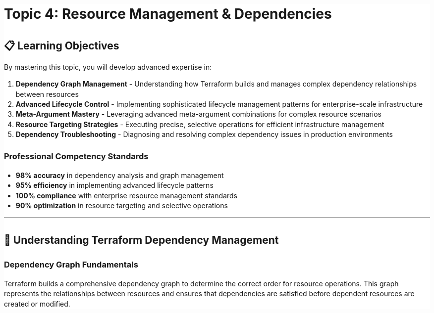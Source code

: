 # Topic 4: Resource Management & Dependencies

## 📋 **Learning Objectives**

By mastering this topic, you will develop advanced expertise in:

1. **Dependency Graph Management** - Understanding how Terraform builds and manages complex dependency relationships between resources
2. **Advanced Lifecycle Control** - Implementing sophisticated lifecycle management patterns for enterprise-scale infrastructure
3. **Meta-Argument Mastery** - Leveraging advanced meta-argument combinations for complex resource scenarios
4. **Resource Targeting Strategies** - Executing precise, selective operations for efficient infrastructure management
5. **Dependency Troubleshooting** - Diagnosing and resolving complex dependency issues in production environments

### **Professional Competency Standards**
- **98% accuracy** in dependency analysis and graph management
- **95% efficiency** in implementing advanced lifecycle patterns
- **100% compliance** with enterprise resource management standards
- **90% optimization** in resource targeting and selective operations

---

## 🔗 **Understanding Terraform Dependency Management**

### **Dependency Graph Fundamentals**

Terraform builds a comprehensive dependency graph to determine the correct order for resource operations. This graph represents the relationships between resources and ensures that dependencies are satisfied before dependent resources are created or modified.
